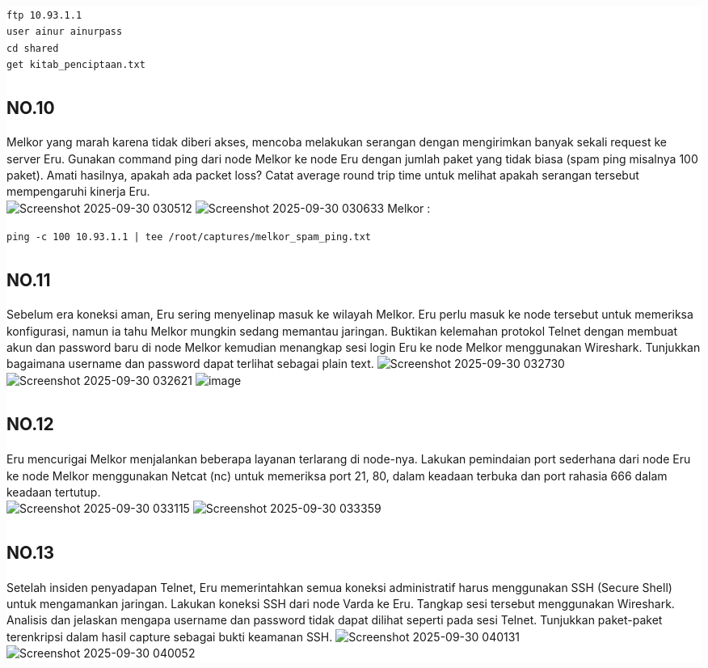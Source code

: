 ```
ftp 10.93.1.1
user ainur ainurpass
cd shared
get kitab_penciptaan.txt

```

## NO.10  
Melkor yang marah karena tidak diberi akses, mencoba melakukan serangan dengan mengirimkan banyak sekali request ke server Eru. Gunakan command ping dari node Melkor ke node Eru dengan jumlah paket yang tidak biasa (spam ping misalnya 100 paket). Amati hasilnya, apakah ada packet loss? Catat average round trip time untuk melihat apakah serangan tersebut mempengaruhi kinerja Eru.  
<img width="822" height="519" alt="Screenshot 2025-09-30 030512" src="https://github.com/user-attachments/assets/cdf980fb-7f4e-41aa-89e9-d2225cb612fc" />
<img width="1201" height="977" alt="Screenshot 2025-09-30 030633" src="https://github.com/user-attachments/assets/6d4268e4-898b-4e07-bc3c-e506a976eed6" />
Melkor : 

``ping -c 100 10.93.1.1 | tee /root/captures/melkor_spam_ping.txt``

## NO.11  
Sebelum era koneksi aman, Eru sering menyelinap masuk ke wilayah Melkor. Eru perlu masuk ke node tersebut untuk memeriksa konfigurasi, namun ia tahu Melkor mungkin sedang memantau jaringan. Buktikan kelemahan protokol Telnet dengan membuat akun dan password baru di node Melkor kemudian menangkap sesi login Eru ke node Melkor menggunakan Wireshark. Tunjukkan bagaimana username dan password dapat terlihat sebagai plain text.
<img width="1643" height="513" alt="Screenshot 2025-09-30 032730" src="https://github.com/user-attachments/assets/a2e6aeab-47e7-4be0-bdee-c7c1e10b2879" />
<img width="1297" height="1024" alt="Screenshot 2025-09-30 032621" src="https://github.com/user-attachments/assets/f3b49e21-ed06-4d4f-b787-7c9751ed1125" />
<img width="1335" height="1024" alt="image" src="https://github.com/user-attachments/assets/476626af-4559-4a0c-9df1-6cb7785b3aa0" />

## NO.12  
Eru mencurigai Melkor menjalankan beberapa layanan terlarang di node-nya. Lakukan pemindaian port sederhana dari node Eru ke node Melkor menggunakan Netcat (nc) untuk memeriksa port 21, 80, dalam keadaan terbuka dan port rahasia 666 dalam keadaan tertutup.  
<img width="818" height="516" alt="Screenshot 2025-09-30 033115" src="https://github.com/user-attachments/assets/6e378291-0242-4bd6-a21a-602a86f5e358" />
<img width="1650" height="523" alt="Screenshot 2025-09-30 033359" src="https://github.com/user-attachments/assets/1aee7631-507f-4212-bde0-23fe04ae51db" />

## NO.13  
Setelah insiden penyadapan Telnet, Eru memerintahkan semua koneksi administratif harus menggunakan SSH (Secure Shell) untuk mengamankan jaringan. Lakukan koneksi SSH dari node Varda ke Eru. Tangkap sesi tersebut menggunakan Wireshark. Analisis dan jelaskan mengapa username dan password tidak dapat dilihat seperti pada sesi Telnet. Tunjukkan paket-paket terenkripsi dalam hasil capture sebagai bukti keamanan SSH.
<img width="813" height="524" alt="Screenshot 2025-09-30 040131" src="https://github.com/user-attachments/assets/a5467308-520f-4f36-a0b8-458db956dbfe" />
<img width="1217" height="991" alt="Screenshot 2025-09-30 040052" src="https://github.com/user-attachments/assets/d1988fa4-4653-49ec-a9e4-8b96316fa2d1" />
